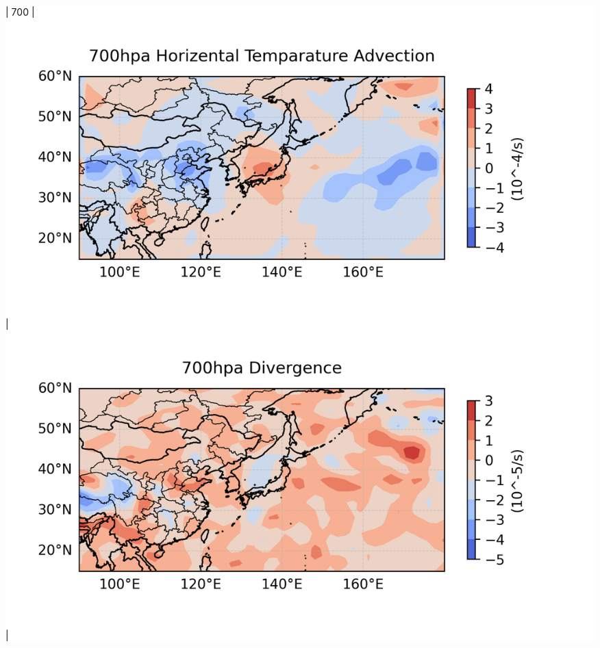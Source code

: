 | 700 | ![](./q01_horizental_temparature_advection/imgs/700hpa_horizental_temparature_advection.png) | ![](./q02_divergence/imgs/700hpa_divergence.png) |